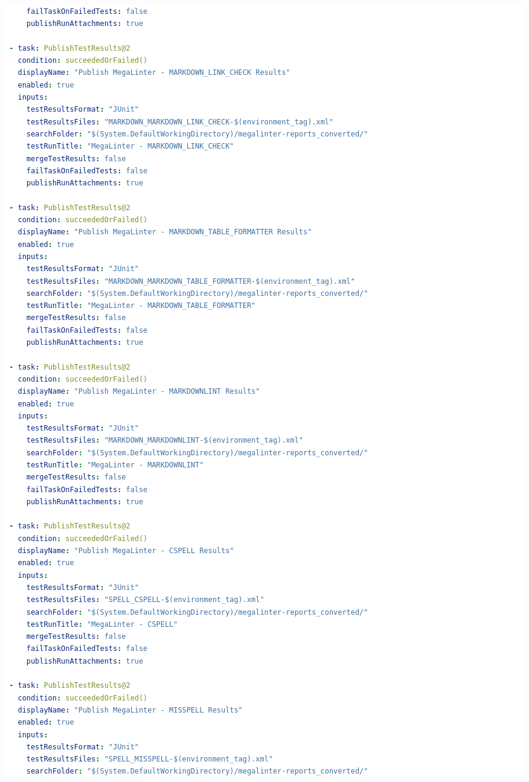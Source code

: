  ```yaml
      failTaskOnFailedTests: false
      publishRunAttachments: true

  - task: PublishTestResults@2
    condition: succeededOrFailed()
    displayName: "Publish MegaLinter - MARKDOWN_LINK_CHECK Results"
    enabled: true
    inputs:
      testResultsFormat: "JUnit"
      testResultsFiles: "MARKDOWN_MARKDOWN_LINK_CHECK-$(environment_tag).xml"
      searchFolder: "$(System.DefaultWorkingDirectory)/megalinter-reports_converted/"
      testRunTitle: "MegaLinter - MARKDOWN_LINK_CHECK"
      mergeTestResults: false
      failTaskOnFailedTests: false
      publishRunAttachments: true

  - task: PublishTestResults@2
    condition: succeededOrFailed()
    displayName: "Publish MegaLinter - MARKDOWN_TABLE_FORMATTER Results"
    enabled: true
    inputs:
      testResultsFormat: "JUnit"
      testResultsFiles: "MARKDOWN_MARKDOWN_TABLE_FORMATTER-$(environment_tag).xml"
      searchFolder: "$(System.DefaultWorkingDirectory)/megalinter-reports_converted/"
      testRunTitle: "MegaLinter - MARKDOWN_TABLE_FORMATTER"
      mergeTestResults: false
      failTaskOnFailedTests: false
      publishRunAttachments: true

  - task: PublishTestResults@2
    condition: succeededOrFailed()
    displayName: "Publish MegaLinter - MARKDOWNLINT Results"
    enabled: true
    inputs:
      testResultsFormat: "JUnit"
      testResultsFiles: "MARKDOWN_MARKDOWNLINT-$(environment_tag).xml"
      searchFolder: "$(System.DefaultWorkingDirectory)/megalinter-reports_converted/"
      testRunTitle: "MegaLinter - MARKDOWNLINT"
      mergeTestResults: false
      failTaskOnFailedTests: false
      publishRunAttachments: true

  - task: PublishTestResults@2
    condition: succeededOrFailed()
    displayName: "Publish MegaLinter - CSPELL Results"
    enabled: true
    inputs:
      testResultsFormat: "JUnit"
      testResultsFiles: "SPELL_CSPELL-$(environment_tag).xml"
      searchFolder: "$(System.DefaultWorkingDirectory)/megalinter-reports_converted/"
      testRunTitle: "MegaLinter - CSPELL"
      mergeTestResults: false
      failTaskOnFailedTests: false
      publishRunAttachments: true

  - task: PublishTestResults@2
    condition: succeededOrFailed()
    displayName: "Publish MegaLinter - MISSPELL Results"
    enabled: true
    inputs:
      testResultsFormat: "JUnit"
      testResultsFiles: "SPELL_MISSPELL-$(environment_tag).xml"
      searchFolder: "$(System.DefaultWorkingDirectory)/megalinter-reports_converted/"
 ```
